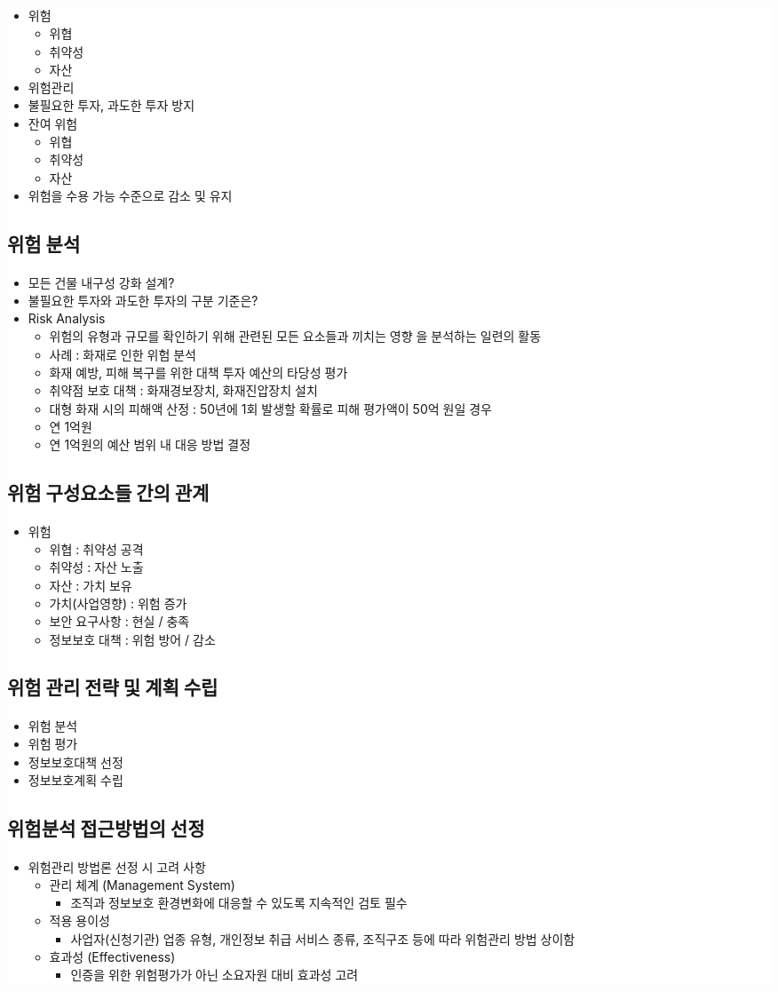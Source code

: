 - 위험
	- 위협
	- 취약성
	- 자산
- 위험관리
- 불필요한 투자, 과도한 투자 방지
- 잔여 위험
	- 위협
	- 취약성
	- 자산
- 위험을 수용 가능 수준으로 감소 및 유지

## 위험 분석

- 모든 건물 내구성 강화 설계?
- 불필요한 투자와 과도한 투자의 구분 기준은?
- Risk Analysis
	- 위험의 유형과 규모를 확인하기 위해 관련된 모든 요소들과 끼치는 영향		을 분석하는 일련의 활동
	- 사례 : 화재로 인한 위험 분석
	- 화재 예방, 피해 복구를 위한 대책 투자 예산의 타당성 평가
	- 취약점 보호 대책 : 화재경보장치, 화재진압장치 설치
	- 대형 화재 시의 피해액 산정 : 50년에 1회 발생할 확률로 피해 평가액이 50억 원일 경우
	- 연 1억원
	- 연 1억원의 예산 범위 내 대응 방법 결정

## 위험 구성요소들 간의 관계

- 위험
	- 위협 : 취약성 공격
	- 취약성 : 자산 노출
	- 자산 : 가치 보유
	- 가치(사업영향) : 위험 증가
	- 보안 요구사항 : 현실 / 충족
	- 정보보호 대책 : 위험 방어 / 감소

## 위험 관리 전략 및 계획 수립

- 위험 분석
- 위험 평가
- 정보보호대책 선정
- 정보보호계획 수립

## 위험분석 접근방법의 선정

- 위험관리 방법론 선정 시 고려 사항
	- 관리 체계 (Management System)
		- 조직과 정보보호 환경변화에 대응할 수 있도록 지속적인 검토 필수
	- 적용 용이성
		- 사업자(신청기관) 업종 유형, 개인정보 취급 서비스 종류, 조직구조 			등에 따라 위험관리 방법 상이함
	- 효과성 (Effectiveness)
		- 인증을 위한 위험평가가 아닌 소요자원 대비 효과성 고려

